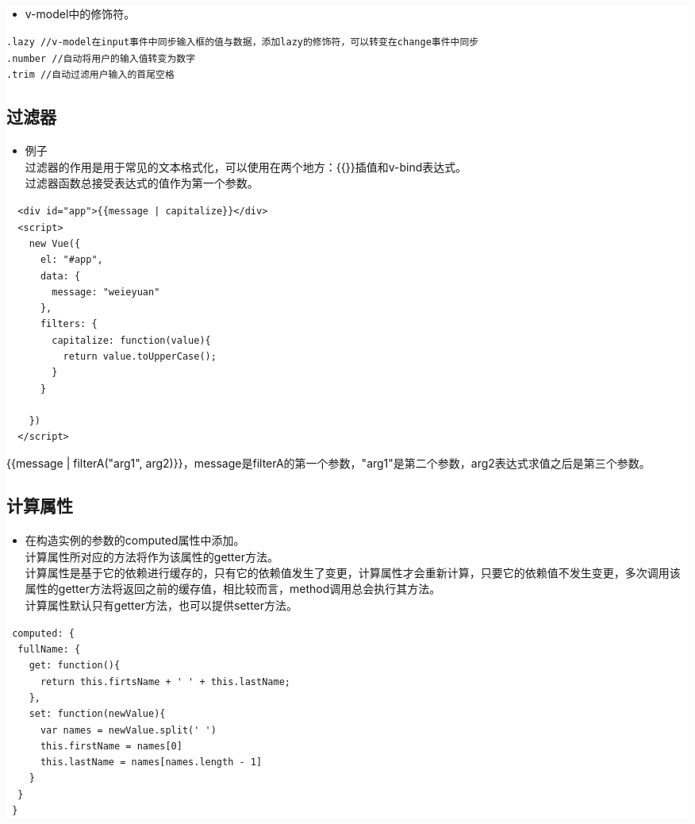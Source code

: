 * v-model中的修饰符。  

```
.lazy //v-model在input事件中同步输入框的值与数据，添加lazy的修饰符，可以转变在change事件中同步  
.number //自动将用户的输入值转变为数字  
.trim //自动过滤用户输入的首尾空格
```  

## 过滤器
* 例子  
过滤器的作用是用于常见的文本格式化，可以使用在两个地方：{{}}插值和v-bind表达式。  
过滤器函数总接受表达式的值作为第一个参数。

```
  <div id="app">{{message | capitalize}}</div>
  <script>
    new Vue({
      el: "#app",
      data: {
        message: "weieyuan"
      },
      filters: {
        capitalize: function(value){
          return value.toUpperCase();
        }
      }
    
    })
  </script>
```

{{message | filterA("arg1", arg2)}}，message是filterA的第一个参数，"arg1"是第二个参数，arg2表达式求值之后是第三个参数。
 
## 计算属性
* 在构造实例的参数的computed属性中添加。  
计算属性所对应的方法将作为该属性的getter方法。    
计算属性是基于它的依赖进行缓存的，只有它的依赖值发生了变更，计算属性才会重新计算，只要它的依赖值不发生变更，多次调用该属性的getter方法将返回之前的缓存值，相比较而言，method调用总会执行其方法。    
计算属性默认只有getter方法，也可以提供setter方法。  

```
 computed: {
  fullName: {
    get: function(){
      return this.firtsName + ' ' + this.lastName;
    },
    set: function(newValue){
      var names = newValue.split(' ')
      this.firstName = names[0]
      this.lastName = names[names.length - 1]
    }
  }
 }
```
